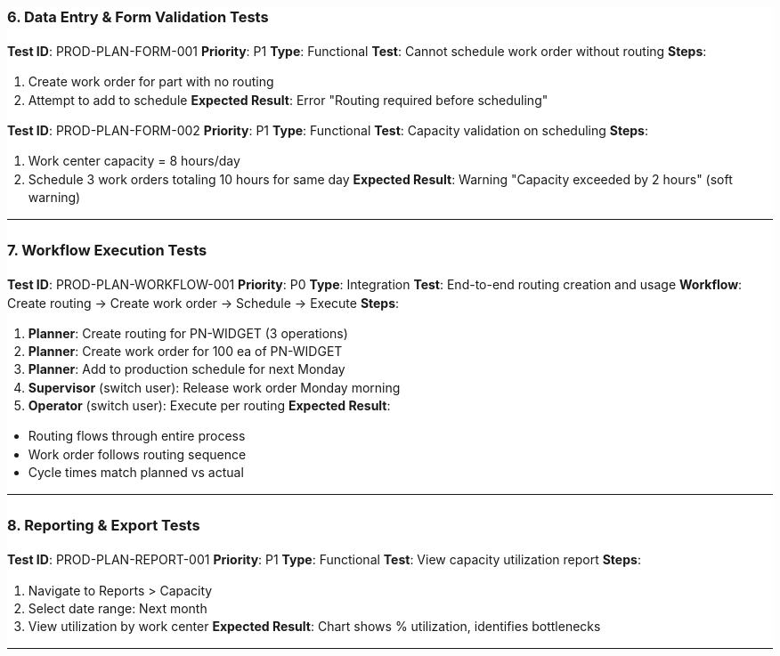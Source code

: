 
### 6. Data Entry & Form Validation Tests

**Test ID**: PROD-PLAN-FORM-001
**Priority**: P1
**Type**: Functional
**Test**: Cannot schedule work order without routing
**Steps**:
1. Create work order for part with no routing
2. Attempt to add to schedule
**Expected Result**: Error "Routing required before scheduling"

**Test ID**: PROD-PLAN-FORM-002
**Priority**: P1
**Type**: Functional
**Test**: Capacity validation on scheduling
**Steps**:
1. Work center capacity = 8 hours/day
2. Schedule 3 work orders totaling 10 hours for same day
**Expected Result**: Warning "Capacity exceeded by 2 hours" (soft warning)

---

### 7. Workflow Execution Tests

**Test ID**: PROD-PLAN-WORKFLOW-001
**Priority**: P0
**Type**: Integration
**Test**: End-to-end routing creation and usage
**Workflow**: Create routing → Create work order → Schedule → Execute
**Steps**:
1. **Planner**: Create routing for PN-WIDGET (3 operations)
2. **Planner**: Create work order for 100 ea of PN-WIDGET
3. **Planner**: Add to production schedule for next Monday
4. **Supervisor** (switch user): Release work order Monday morning
5. **Operator** (switch user): Execute per routing
**Expected Result**:
- Routing flows through entire process
- Work order follows routing sequence
- Cycle times match planned vs actual

---

### 8. Reporting & Export Tests

**Test ID**: PROD-PLAN-REPORT-001
**Priority**: P1
**Type**: Functional
**Test**: View capacity utilization report
**Steps**:
1. Navigate to Reports > Capacity
2. Select date range: Next month
3. View utilization by work center
**Expected Result**: Chart shows % utilization, identifies bottlenecks

---